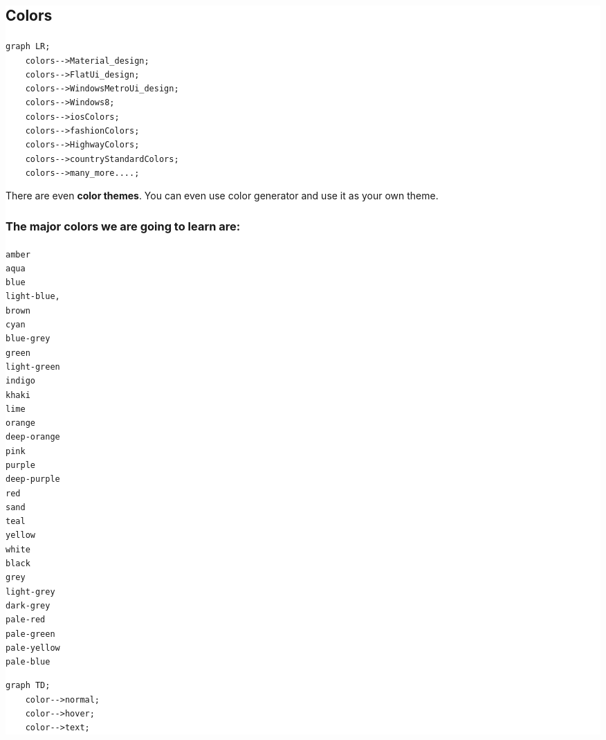 ## Colors
```mermaid
graph LR;
    colors-->Material_design;
    colors-->FlatUi_design;
    colors-->WindowsMetroUi_design;
    colors-->Windows8;
    colors-->iosColors;
    colors-->fashionColors;
    colors-->HighwayColors;
    colors-->countryStandardColors;
    colors-->many_more....;
```
There are even **color themes**.
You can even use color generator and use it as your own theme.

### The major colors we are going to learn are:
```
amber
aqua
blue
light-blue,
brown
cyan
blue-grey
green
light-green
indigo
khaki
lime
orange
deep-orange
pink
purple
deep-purple
red
sand
teal
yellow
white
black
grey
light-grey
dark-grey
pale-red
pale-green
pale-yellow
pale-blue
```

```mermaid
graph TD;
    color-->normal;
    color-->hover;
    color-->text;
```
